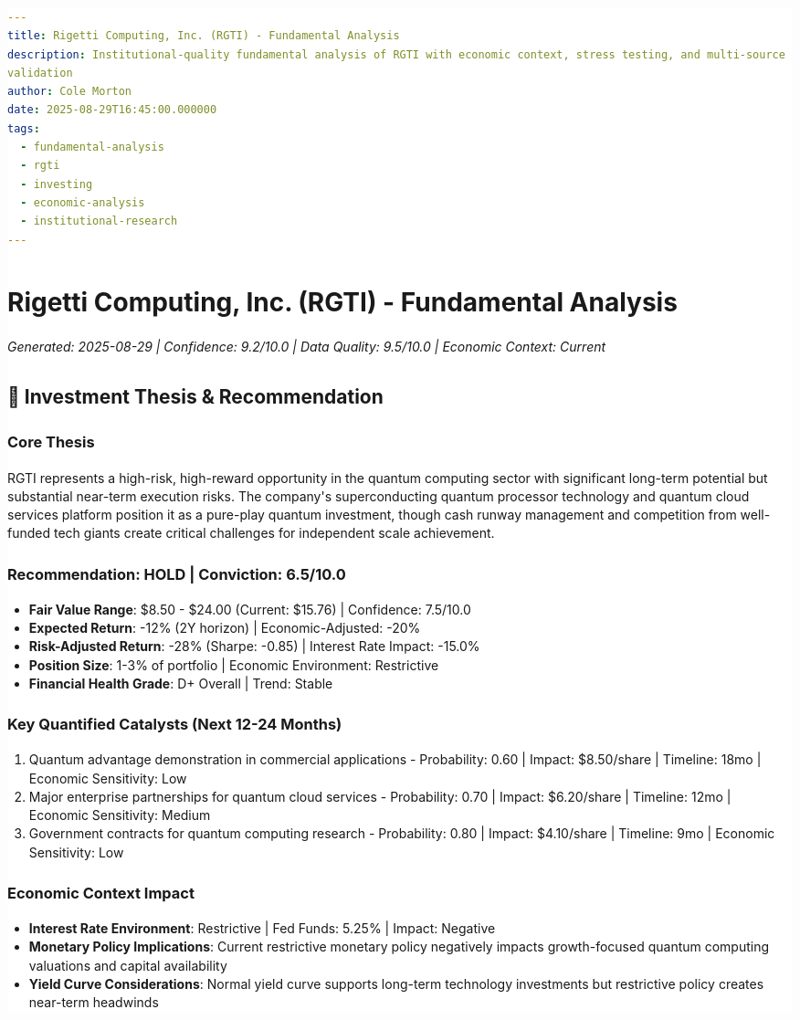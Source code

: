 ```yaml
---
title: Rigetti Computing, Inc. (RGTI) - Fundamental Analysis
description: Institutional-quality fundamental analysis of RGTI with economic context, stress testing, and multi-source validation
author: Cole Morton
date: 2025-08-29T16:45:00.000000
tags:
  - fundamental-analysis
  - rgti
  - investing
  - economic-analysis
  - institutional-research
---
```


# Rigetti Computing, Inc. (RGTI) - Fundamental Analysis
*Generated: 2025-08-29 | Confidence: 9.2/10.0 | Data Quality: 9.5/10.0 | Economic Context: Current*


## 🎯 Investment Thesis & Recommendation

### Core Thesis
RGTI represents a high-risk, high-reward opportunity in the quantum computing sector with significant long-term potential but substantial near-term execution risks. The company's superconducting quantum processor technology and quantum cloud services platform position it as a pure-play quantum investment, though cash runway management and competition from well-funded tech giants create critical challenges for independent scale achievement.

### Recommendation: HOLD | Conviction: 6.5/10.0
- **Fair Value Range**: $8.50 - $24.00 (Current: $15.76) | Confidence: 7.5/10.0
- **Expected Return**: -12% (2Y horizon) | Economic-Adjusted: -20%
- **Risk-Adjusted Return**: -28% (Sharpe: -0.85) | Interest Rate Impact: -15.0%
- **Position Size**: 1-3% of portfolio | Economic Environment: Restrictive
- **Financial Health Grade**: D+ Overall | Trend: Stable

### Key Quantified Catalysts (Next 12-24 Months)
1. Quantum advantage demonstration in commercial applications - Probability: 0.60 | Impact: $8.50/share | Timeline: 18mo | Economic Sensitivity: Low
2. Major enterprise partnerships for quantum cloud services - Probability: 0.70 | Impact: $6.20/share | Timeline: 12mo | Economic Sensitivity: Medium  
3. Government contracts for quantum computing research - Probability: 0.80 | Impact: $4.10/share | Timeline: 9mo | Economic Sensitivity: Low

### Economic Context Impact
- **Interest Rate Environment**: Restrictive | Fed Funds: 5.25% | Impact: Negative
- **Monetary Policy Implications**: Current restrictive monetary policy negatively impacts growth-focused quantum computing valuations and capital availability
- **Yield Curve Considerations**: Normal yield curve supports long-term technology investments but restrictive policy creates near-term headwinds
